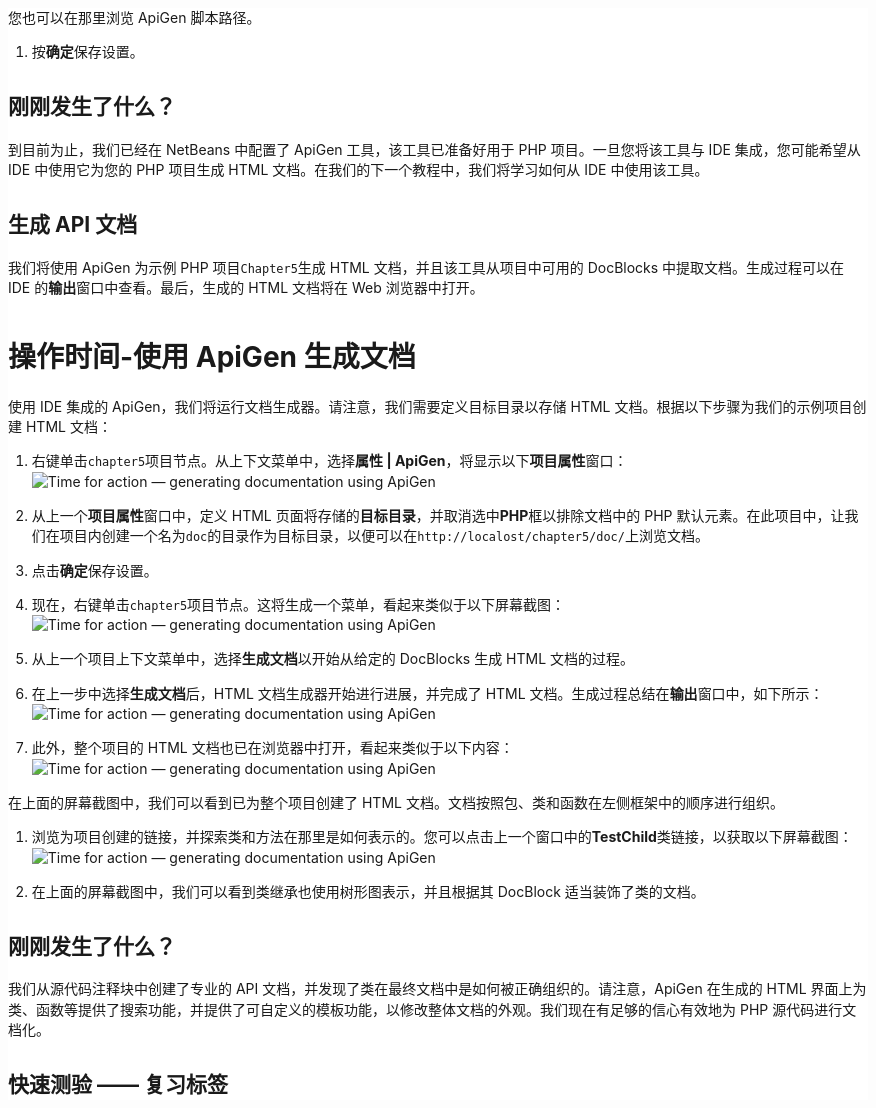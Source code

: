 您也可以在那里浏览 ApiGen 脚本路径。

1.  按**确定**保存设置。

## 刚刚发生了什么？

到目前为止，我们已经在 NetBeans 中配置了 ApiGen 工具，该工具已准备好用于 PHP 项目。一旦您将该工具与 IDE 集成，您可能希望从 IDE 中使用它为您的 PHP 项目生成 HTML 文档。在我们的下一个教程中，我们将学习如何从 IDE 中使用该工具。

## 生成 API 文档

我们将使用 ApiGen 为示例 PHP 项目`Chapter5`生成 HTML 文档，并且该工具从项目中可用的 DocBlocks 中提取文档。生成过程可以在 IDE 的**输出**窗口中查看。最后，生成的 HTML 文档将在 Web 浏览器中打开。

# 操作时间-使用 ApiGen 生成文档

使用 IDE 集成的 ApiGen，我们将运行文档生成器。请注意，我们需要定义目标目录以存储 HTML 文档。根据以下步骤为我们的示例项目创建 HTML 文档：

1.  右键单击`chapter5`项目节点。从上下文菜单中，选择**属性 | ApiGen**，将显示以下**项目属性**窗口：![Time for action — generating documentation using ApiGen](https://github.com/OpenDocCN/freelearn-php-zh/raw/master/docs/php-app-dev-ntbn/img/5801_05_09.jpg)

1.  从上一个**项目属性**窗口中，定义 HTML 页面将存储的**目标目录**，并取消选中**PHP**框以排除文档中的 PHP 默认元素。在此项目中，让我们在项目内创建一个名为`doc`的目录作为目标目录，以便可以在`http://localost/chapter5/doc/`上浏览文档。

1.  点击**确定**保存设置。

1.  现在，右键单击`chapter5`项目节点。这将生成一个菜单，看起来类似于以下屏幕截图：![Time for action — generating documentation using ApiGen](https://github.com/OpenDocCN/freelearn-php-zh/raw/master/docs/php-app-dev-ntbn/img/5801_05_10.jpg)

1.  从上一个项目上下文菜单中，选择**生成文档**以开始从给定的 DocBlocks 生成 HTML 文档的过程。

1.  在上一步中选择**生成文档**后，HTML 文档生成器开始进行进展，并完成了 HTML 文档。生成过程总结在**输出**窗口中，如下所示：![Time for action — generating documentation using ApiGen](https://github.com/OpenDocCN/freelearn-php-zh/raw/master/docs/php-app-dev-ntbn/img/5801_05_11.jpg)

1.  此外，整个项目的 HTML 文档也已在浏览器中打开，看起来类似于以下内容：![Time for action — generating documentation using ApiGen](https://github.com/OpenDocCN/freelearn-php-zh/raw/master/docs/php-app-dev-ntbn/img/5801_05_12.jpg)

在上面的屏幕截图中，我们可以看到已为整个项目创建了 HTML 文档。文档按照包、类和函数在左侧框架中的顺序进行组织。

1.  浏览为项目创建的链接，并探索类和方法在那里是如何表示的。您可以点击上一个窗口中的**TestChild**类链接，以获取以下屏幕截图：![Time for action — generating documentation using ApiGen](https://github.com/OpenDocCN/freelearn-php-zh/raw/master/docs/php-app-dev-ntbn/img/5801_05_13.jpg)

1.  在上面的屏幕截图中，我们可以看到类继承也使用树形图表示，并且根据其 DocBlock 适当装饰了类的文档。

## 刚刚发生了什么？

我们从源代码注释块中创建了专业的 API 文档，并发现了类在最终文档中是如何被正确组织的。请注意，ApiGen 在生成的 HTML 界面上为类、函数等提供了搜索功能，并提供了可自定义的模板功能，以修改整体文档的外观。我们现在有足够的信心有效地为 PHP 源代码进行文档化。

## 快速测验 —— 复习标签
